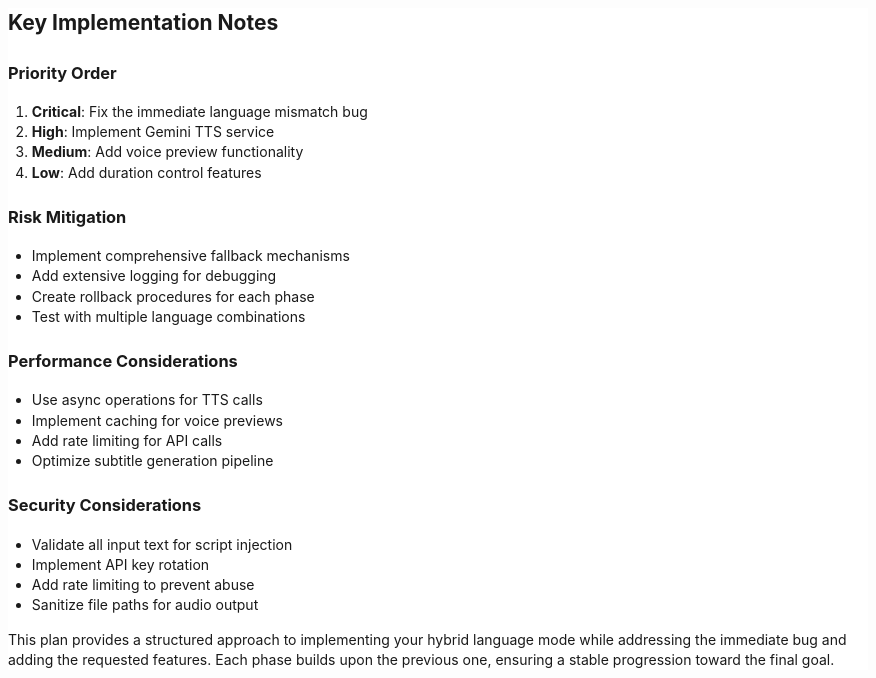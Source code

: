 ## Key Implementation Notes

### Priority Order
1. **Critical**: Fix the immediate language mismatch bug
2. **High**: Implement Gemini TTS service
3. **Medium**: Add voice preview functionality
4. **Low**: Add duration control features

### Risk Mitigation
- Implement comprehensive fallback mechanisms
- Add extensive logging for debugging
- Create rollback procedures for each phase
- Test with multiple language combinations

### Performance Considerations
- Use async operations for TTS calls
- Implement caching for voice previews
- Add rate limiting for API calls
- Optimize subtitle generation pipeline

### Security Considerations
- Validate all input text for script injection
- Implement API key rotation
- Add rate limiting to prevent abuse
- Sanitize file paths for audio output

This plan provides a structured approach to implementing your hybrid language mode while addressing the immediate bug and adding the requested features. Each phase builds upon the previous one, ensuring a stable progression toward the final goal.